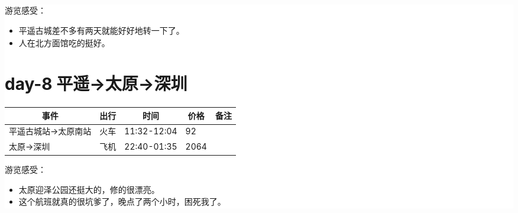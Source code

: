 游览感受：
+ 平遥古城差不多有两天就能好好地转一下了。
+ 人在北方面馆吃的挺好。

# day-8 平遥->太原->深圳
|事件|出行|时间|价格|备注| 
|---|---|---|---|---|
|平遥古城站->太原南站|火车|11:32-12:04|92
|太原->深圳|飞机|22:40-01:35|2064

游览感受：
+ 太原迎泽公园还挺大的，修的很漂亮。
+ 这个航班就真的很坑爹了，晚点了两个小时，困死我了。
